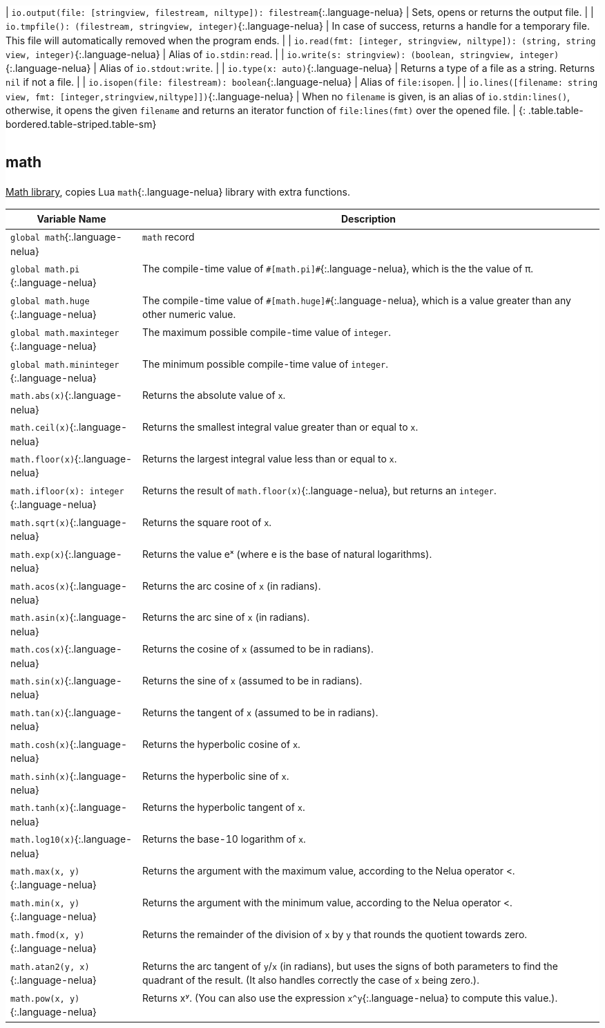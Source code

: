 | `io.output(file: [stringview, filestream, niltype]): filestream`{:.language-nelua} | Sets, opens or returns the output file. |
| `io.tmpfile(): (filestream, stringview, integer)`{:.language-nelua} | In case of success, returns a handle for a temporary file. This file will automatically removed when the program ends. |
| `io.read(fmt: [integer, stringview, niltype]): (string, stringview, integer)`{:.language-nelua} | Alias of `io.stdin:read`. |
| `io.write(s: stringview): (boolean, stringview, integer)`{:.language-nelua} | Alias of `io.stdout:write`. |
| `io.type(x: auto)`{:.language-nelua} | Returns a type of a file as a string. Returns `nil` if not a file. |
| `io.isopen(file: filestream): boolean`{:.language-nelua} | Alias of `file:isopen`. |
| `io.lines([filename: stringview, fmt: [integer,stringview,niltype]])`{:.language-nelua} | When no `filename` is given, is an alias of `io.stdin:lines()`, otherwise, it opens the given `filename` and returns an iterator function of `file:lines(fmt)` over the opened file. |
{: .table.table-bordered.table-striped.table-sm}

## math

[Math library](https://github.com/edubart/nelua-lang/blob/master/lib/math.nelua), copies Lua `math`{:.language-nelua} library with extra functions.

| Variable Name | Description |
|---------------|------|
| `global math`{:.language-nelua} | `math` record |
| `global math.pi`{:.language-nelua} | The compile-time value of `#[math.pi]#`{:.language-nelua}, which is the the value of π. |
| `global math.huge`{:.language-nelua} | The compile-time value of `#[math.huge]#`{:.language-nelua}, which is a value greater than any other numeric value. |
| `global math.maxinteger`{:.language-nelua} | The maximum possible compile-time value of `integer`. |
| `global math.mininteger`{:.language-nelua} | The minimum possible compile-time value of `integer`. |
| `math.abs(x)`{:.language-nelua} | Returns the absolute value of `x`. |
| `math.ceil(x)`{:.language-nelua} | Returns the smallest integral value greater than or equal to `x`. |
| `math.floor(x)`{:.language-nelua} | Returns the largest integral value less than or equal to `x`. |
| `math.ifloor(x): integer`{:.language-nelua} | Returns the result of `math.floor(x)`{:.language-nelua}, but returns an `integer`. |
| `math.sqrt(x)`{:.language-nelua} | Returns the square root of `x`. |
| `math.exp(x)`{:.language-nelua} | Returns the value eˣ (where e is the base of natural logarithms). |
| `math.acos(x)`{:.language-nelua} | Returns the arc cosine of `x` (in radians). |
| `math.asin(x)`{:.language-nelua} | Returns the arc sine of `x` (in radians). |
| `math.cos(x)`{:.language-nelua} | Returns the cosine of `x` (assumed to be in radians). |
| `math.sin(x)`{:.language-nelua} | Returns the sine of `x` (assumed to be in radians). |
| `math.tan(x)`{:.language-nelua} | Returns the tangent of `x` (assumed to be in radians). |
| `math.cosh(x)`{:.language-nelua} | Returns the hyperbolic cosine of `x`. |
| `math.sinh(x)`{:.language-nelua} | Returns the hyperbolic sine of `x`. |
| `math.tanh(x)`{:.language-nelua} | Returns the hyperbolic tangent of `x`. |
| `math.log10(x)`{:.language-nelua} | Returns the base-10 logarithm of `x`. |
| `math.max(x, y)`{:.language-nelua} | Returns the argument with the maximum value, according to the Nelua operator <. |
| `math.min(x, y)`{:.language-nelua} | Returns the argument with the minimum value, according to the Nelua operator <. |
| `math.fmod(x, y)`{:.language-nelua} | Returns the remainder of the division of `x` by `y` that rounds the quotient towards zero. |
| `math.atan2(y, x)`{:.language-nelua} | Returns the arc tangent of `y`/`x` (in radians), but uses the signs of both parameters to find the quadrant of the result. (It also handles correctly the case of `x` being zero.). |
| `math.pow(x, y)`{:.language-nelua} | Returns xʸ. (You can also use the expression `x^y`{:.language-nelua} to compute this value.). |